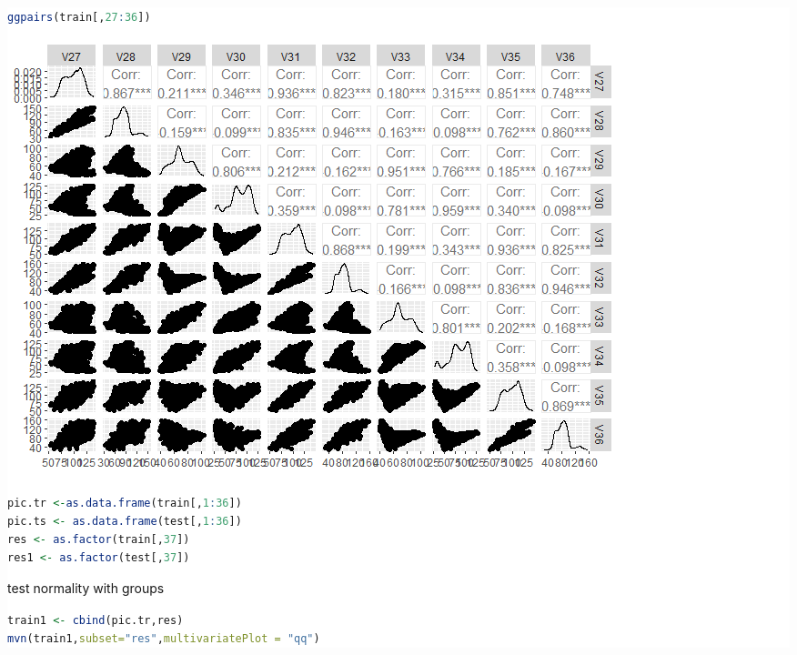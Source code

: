``` r
ggpairs(train[,27:36])
```

![](Landsat_files/figure-gfm/unnamed-chunk-4-4.png)

``` r
pic.tr <-as.data.frame(train[,1:36])
pic.ts <- as.data.frame(test[,1:36])
res <- as.factor(train[,37])
res1 <- as.factor(test[,37])
```

test normality with groups

``` r
train1 <- cbind(pic.tr,res)
mvn(train1,subset="res",multivariatePlot = "qq")
```
